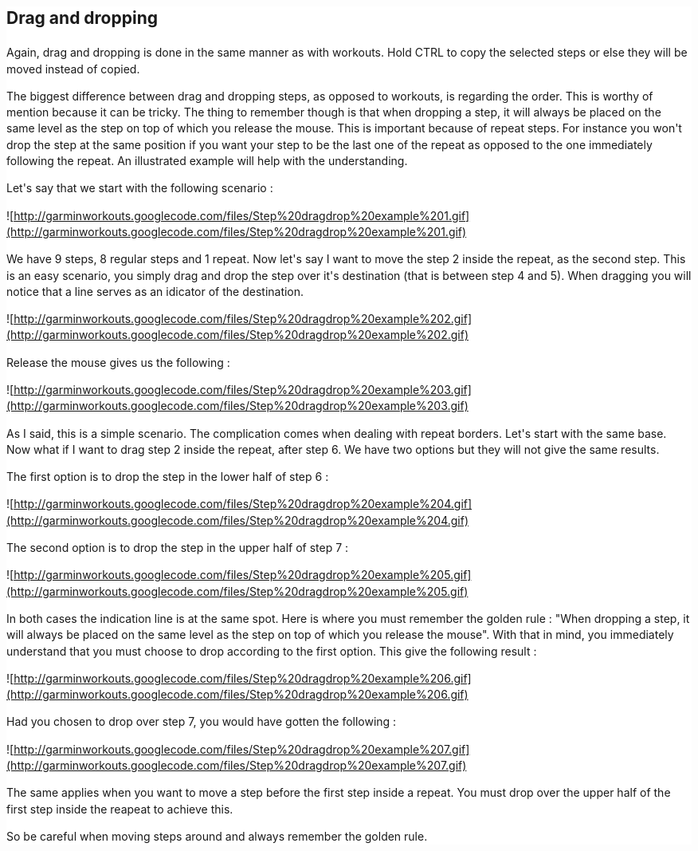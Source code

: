 ## Drag and dropping ##
Again, drag and dropping is done in the same manner as with workouts.  Hold CTRL to copy the selected steps or else they will be moved instead of copied.

The biggest difference between drag and dropping steps, as opposed to workouts, is regarding the order.  This is worthy of mention because it can be tricky.  The thing to remember though is that when dropping a step, it will always be placed on the same level as the step on top of which you release the mouse.  This is important because of repeat steps.  For instance you won't drop the step at the same position if you want your step to be the last one of the repeat as opposed to the one immediately following the repeat.  An illustrated example will help with the understanding.

Let's say that we start with the following scenario :

![http://garminworkouts.googlecode.com/files/Step%20dragdrop%20example%201.gif](http://garminworkouts.googlecode.com/files/Step%20dragdrop%20example%201.gif)

We have 9 steps, 8 regular steps and 1 repeat.  Now let's say I want to move the step 2 inside the repeat, as the second step.  This is an easy scenario, you simply drag and drop the step over it's destination (that is between step 4 and 5).  When dragging you will notice that a line serves as an idicator of the destination.

![http://garminworkouts.googlecode.com/files/Step%20dragdrop%20example%202.gif](http://garminworkouts.googlecode.com/files/Step%20dragdrop%20example%202.gif)

Release the mouse gives us the following :

![http://garminworkouts.googlecode.com/files/Step%20dragdrop%20example%203.gif](http://garminworkouts.googlecode.com/files/Step%20dragdrop%20example%203.gif)

As I said, this is a simple scenario.  The complication comes when dealing with repeat borders.  Let's start with the same base.  Now what if I want to drag step 2 inside the repeat, after step 6.  We have two options but they will not give the same results.

The first option is to drop the step in the lower half of step 6 :

![http://garminworkouts.googlecode.com/files/Step%20dragdrop%20example%204.gif](http://garminworkouts.googlecode.com/files/Step%20dragdrop%20example%204.gif)

The second option is to drop the step in the upper half of step 7 :

![http://garminworkouts.googlecode.com/files/Step%20dragdrop%20example%205.gif](http://garminworkouts.googlecode.com/files/Step%20dragdrop%20example%205.gif)

In both cases the indication line is at the same spot.  Here is where you must remember the golden rule : "When dropping a step, it will always be placed on the same level as the step on top of which you release the mouse".  With that in mind, you immediately understand that you must choose to drop according to the first option.  This give the following result :

![http://garminworkouts.googlecode.com/files/Step%20dragdrop%20example%206.gif](http://garminworkouts.googlecode.com/files/Step%20dragdrop%20example%206.gif)

Had you chosen to drop over step 7, you would have gotten the following :

![http://garminworkouts.googlecode.com/files/Step%20dragdrop%20example%207.gif](http://garminworkouts.googlecode.com/files/Step%20dragdrop%20example%207.gif)

The same applies when you want to move a step before the first step inside a repeat.  You must drop over the upper half of the first step inside the reapeat to achieve this.

So be careful when moving steps around and always remember the golden rule.
